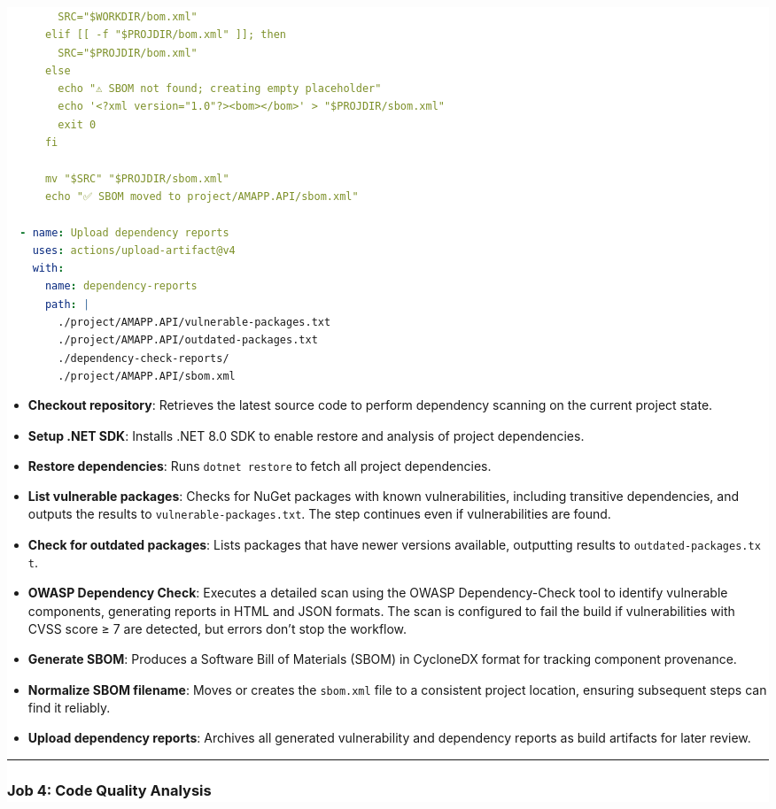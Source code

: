 ```yaml
        SRC="$WORKDIR/bom.xml"
      elif [[ -f "$PROJDIR/bom.xml" ]]; then
        SRC="$PROJDIR/bom.xml"
      else
        echo "⚠️ SBOM not found; creating empty placeholder"
        echo '<?xml version="1.0"?><bom></bom>' > "$PROJDIR/sbom.xml"
        exit 0
      fi

      mv "$SRC" "$PROJDIR/sbom.xml"
      echo "✅ SBOM moved to project/AMAPP.API/sbom.xml"

  - name: Upload dependency reports
    uses: actions/upload-artifact@v4
    with:
      name: dependency-reports
      path: |
        ./project/AMAPP.API/vulnerable-packages.txt
        ./project/AMAPP.API/outdated-packages.txt
        ./dependency-check-reports/
        ./project/AMAPP.API/sbom.xml
```

- **Checkout repository**: Retrieves the latest source code to perform dependency scanning on the current project state.

- **Setup .NET SDK**: Installs .NET 8.0 SDK to enable restore and analysis of project dependencies.

- **Restore dependencies**: Runs `dotnet restore` to fetch all project dependencies.

- **List vulnerable packages**: Checks for NuGet packages with known vulnerabilities, including transitive dependencies, and outputs the results to `vulnerable-packages.txt`. The step continues even if vulnerabilities are found.

- **Check for outdated packages**: Lists packages that have newer versions available, outputting results to `outdated-packages.txt`.

- **OWASP Dependency Check**: Executes a detailed scan using the OWASP Dependency-Check tool to identify vulnerable components, generating reports in HTML and JSON formats. The scan is configured to fail the build if vulnerabilities with CVSS score ≥ 7 are detected, but errors don’t stop the workflow.

- **Generate SBOM**: Produces a Software Bill of Materials (SBOM) in CycloneDX format for tracking component provenance.

- **Normalize SBOM filename**: Moves or creates the `sbom.xml` file to a consistent project location, ensuring subsequent steps can find it reliably.

- **Upload dependency reports**: Archives all generated vulnerability and dependency reports as build artifacts for later review.


---

### Job 4: Code Quality Analysis
